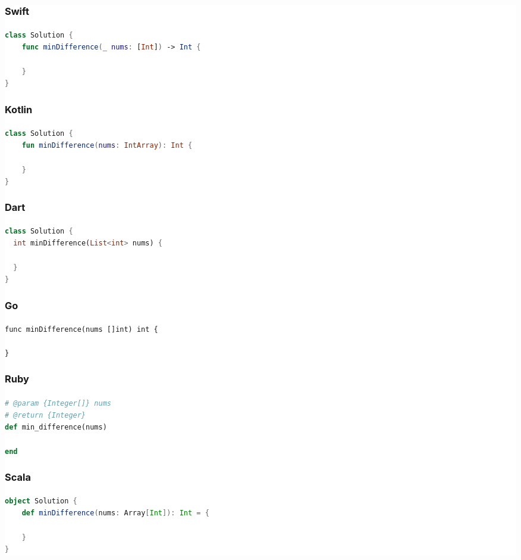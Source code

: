 ### Swift

```swift
class Solution {
    func minDifference(_ nums: [Int]) -> Int {
        
    }
}
```

### Kotlin

```kotlin
class Solution {
    fun minDifference(nums: IntArray): Int {
        
    }
}
```

### Dart

```dart
class Solution {
  int minDifference(List<int> nums) {
    
  }
}
```

### Go

```golang
func minDifference(nums []int) int {
    
}
```

### Ruby

```ruby
# @param {Integer[]} nums
# @return {Integer}
def min_difference(nums)
    
end
```

### Scala

```scala
object Solution {
    def minDifference(nums: Array[Int]): Int = {
        
    }
}
```
